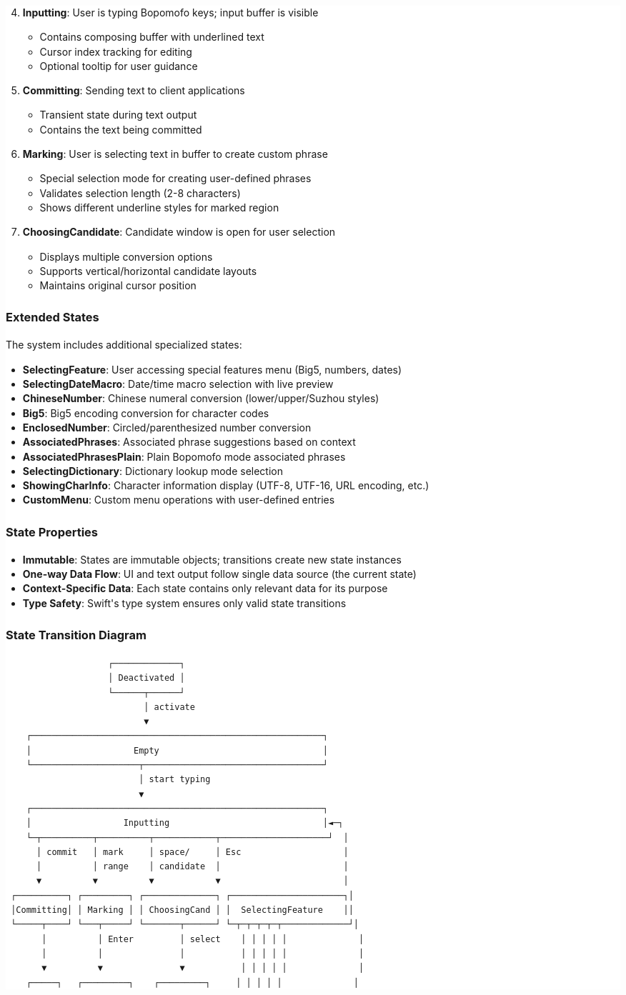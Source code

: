 4. **Inputting**: User is typing Bopomofo keys; input buffer is visible
   - Contains composing buffer with underlined text
   - Cursor index tracking for editing
   - Optional tooltip for user guidance

5. **Committing**: Sending text to client applications
   - Transient state during text output
   - Contains the text being committed

6. **Marking**: User is selecting text in buffer to create custom phrase
   - Special selection mode for creating user-defined phrases
   - Validates selection length (2-8 characters)
   - Shows different underline styles for marked region

7. **ChoosingCandidate**: Candidate window is open for user selection
   - Displays multiple conversion options
   - Supports vertical/horizontal candidate layouts
   - Maintains original cursor position

### Extended States

The system includes additional specialized states:

- **SelectingFeature**: User accessing special features menu (Big5, numbers, dates)
- **SelectingDateMacro**: Date/time macro selection with live preview
- **ChineseNumber**: Chinese numeral conversion (lower/upper/Suzhou styles)
- **Big5**: Big5 encoding conversion for character codes
- **EnclosedNumber**: Circled/parenthesized number conversion
- **AssociatedPhrases**: Associated phrase suggestions based on context
- **AssociatedPhrasesPlain**: Plain Bopomofo mode associated phrases
- **SelectingDictionary**: Dictionary lookup mode selection
- **ShowingCharInfo**: Character information display (UTF-8, UTF-16, URL encoding, etc.)
- **CustomMenu**: Custom menu operations with user-defined entries

### State Properties
- **Immutable**: States are immutable objects; transitions create new state instances
- **One-way Data Flow**: UI and text output follow single data source (the current state)
- **Context-Specific Data**: Each state contains only relevant data for its purpose
- **Type Safety**: Swift's type system ensures only valid state transitions

### State Transition Diagram

```
                    ┌─────────────┐
                    │ Deactivated │
                    └──────┬──────┘
                           │ activate
                           ▼
    ┌─────────────────────────────────────────────────────────┐
    │                    Empty                                │
    └─────────────────────┬───────────────────────────────────┘
                          │ start typing
                          ▼
    ┌─────────────────────────────────────────────────────────┐
    │                  Inputting                              │◄─┐
    └─┬──────────┬──────────┬────────────┬─────────────────────┘  │
      │ commit   │ mark     │ space/     │ Esc                    │
      │          │ range    │ candidate  │                        │
      ▼          ▼          ▼            ▼                        │
 ┌──────────┐ ┌─────────┐ ┌──────────────┐ ┌──────────────────────┐│
 │Committing│ │ Marking │ │ ChoosingCand │ │  SelectingFeature    ││
 └─────┬────┘ └───┬─────┘ └───────┬──────┘ └─┬─┬─┬─┬─┬─────────────┘│
       │          │ Enter         │ select    │ │ │ │ │              │
       │          │               │           │ │ │ │ │              │
       ▼          ▼               ▼           │ │ │ │ │              │
    ┌─────┐   ┌─────────┐    ┌─────────┐     │ │ │ │ │              │
```